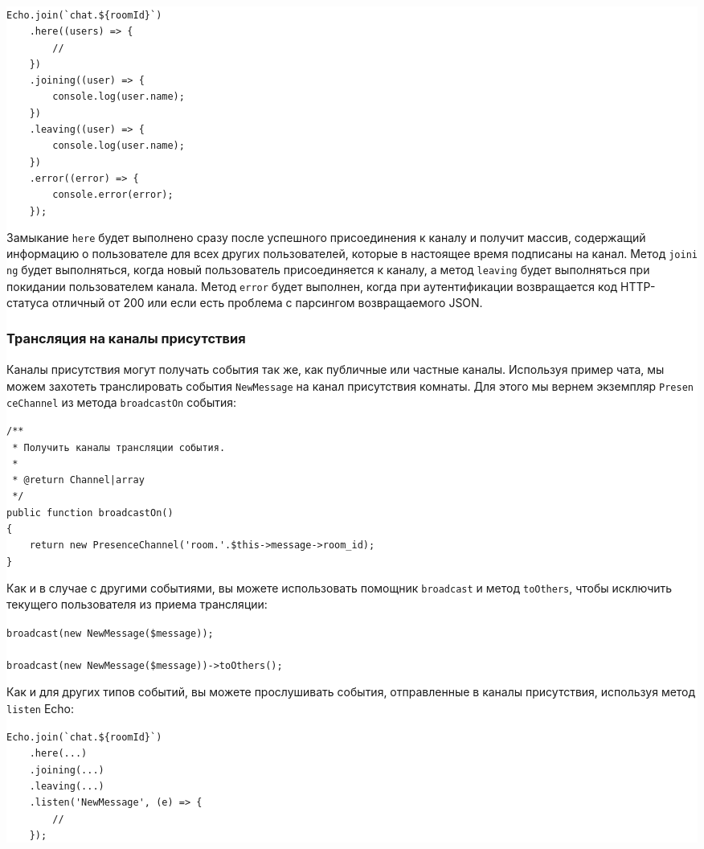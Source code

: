     Echo.join(`chat.${roomId}`)
        .here((users) => {
            //
        })
        .joining((user) => {
            console.log(user.name);
        })
        .leaving((user) => {
            console.log(user.name);
        })
        .error((error) => {
            console.error(error);
        });

Замыкание `here` будет выполнено сразу после успешного присоединения к каналу и получит массив, содержащий информацию о пользователе для всех других пользователей, которые в настоящее время подписаны на канал. Метод `joining` будет выполняться, когда новый пользователь присоединяется к каналу, а метод `leaving` будет выполняться при покидании пользователем канала. Метод `error` будет выполнен, когда при аутентификации возвращается код HTTP-статуса отличный от 200 или если есть проблема с парсингом возвращаемого JSON.

<a name="broadcasting-to-presence-channels"></a>
### Трансляция на каналы присутствия

Каналы присутствия могут получать события так же, как публичные или частные каналы. Используя пример чата, мы можем захотеть транслировать события `NewMessage` на канал присутствия комнаты. Для этого мы вернем экземпляр `PresenceChannel` из метода `broadcastOn` события:

    /**
     * Получить каналы трансляции события.
     *
     * @return Channel|array
     */
    public function broadcastOn()
    {
        return new PresenceChannel('room.'.$this->message->room_id);
    }

Как и в случае с другими событиями, вы можете использовать помощник `broadcast` и метод `toOthers`, чтобы исключить текущего пользователя из приема трансляции:

    broadcast(new NewMessage($message));

    broadcast(new NewMessage($message))->toOthers();

Как и для других типов событий, вы можете прослушивать события, отправленные в каналы присутствия, используя метод `listen` Echo:

    Echo.join(`chat.${roomId}`)
        .here(...)
        .joining(...)
        .leaving(...)
        .listen('NewMessage', (e) => {
            //
        });
